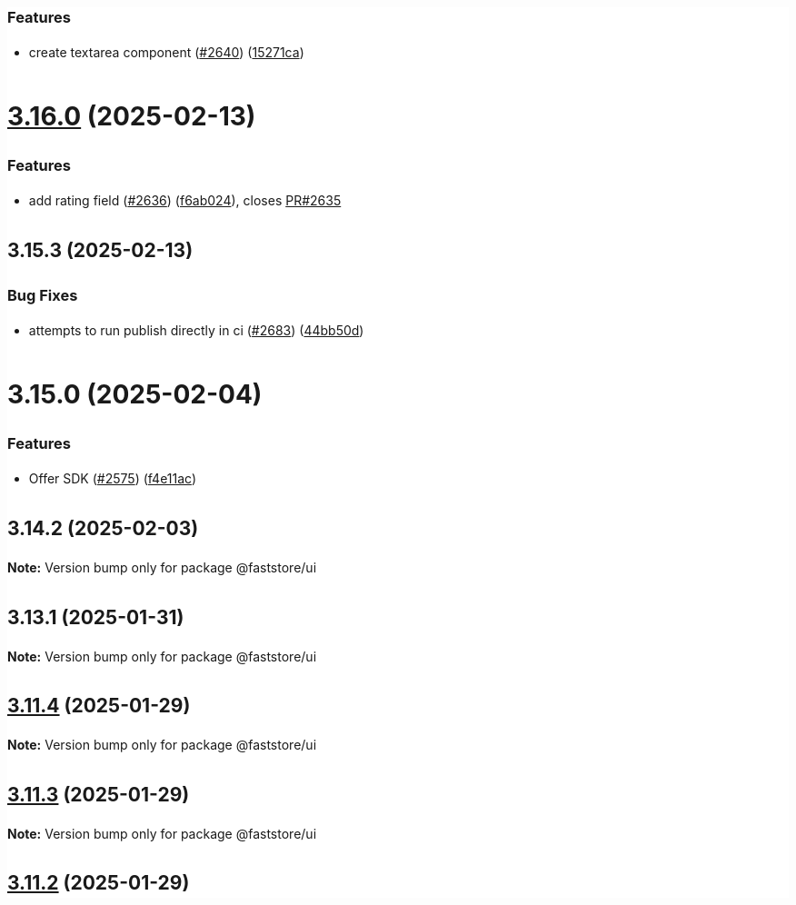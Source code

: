 ### Features

- create textarea component ([#2640](https://github.com/vtex/faststore/issues/2640)) ([15271ca](https://github.com/vtex/faststore/commit/15271cadb0d526ac5a1322a33b57d78635a9976d))

# [3.16.0](https://github.com/vtex/faststore/compare/v3.15.3...v3.16.0) (2025-02-13)

### Features

- add rating field ([#2636](https://github.com/vtex/faststore/issues/2636)) ([f6ab024](https://github.com/vtex/faststore/commit/f6ab024ca606a5f3c59732df02c933063187124a)), closes [PR#2635](https://github.com/PR/issues/2635)

## 3.15.3 (2025-02-13)

### Bug Fixes

- attempts to run publish directly in ci ([#2683](https://github.com/vtex/faststore/issues/2683)) ([44bb50d](https://github.com/vtex/faststore/commit/44bb50d0f03285cb3e48284004675a81385ade9b))

# 3.15.0 (2025-02-04)

### Features

- Offer SDK ([#2575](https://github.com/vtex/faststore/issues/2575)) ([f4e11ac](https://github.com/vtex/faststore/commit/f4e11ac68ae4afd79a1a89c122155e18bc452ad5))

## 3.14.2 (2025-02-03)

**Note:** Version bump only for package @faststore/ui

## 3.13.1 (2025-01-31)

**Note:** Version bump only for package @faststore/ui

## [3.11.4](https://github.com/vtex/faststore/compare/v3.11.3...v3.11.4) (2025-01-29)

**Note:** Version bump only for package @faststore/ui

## [3.11.3](https://github.com/vtex/faststore/compare/v3.11.2...v3.11.3) (2025-01-29)

**Note:** Version bump only for package @faststore/ui

## [3.11.2](https://github.com/vtex/faststore/compare/v3.11.1...v3.11.2) (2025-01-29)
